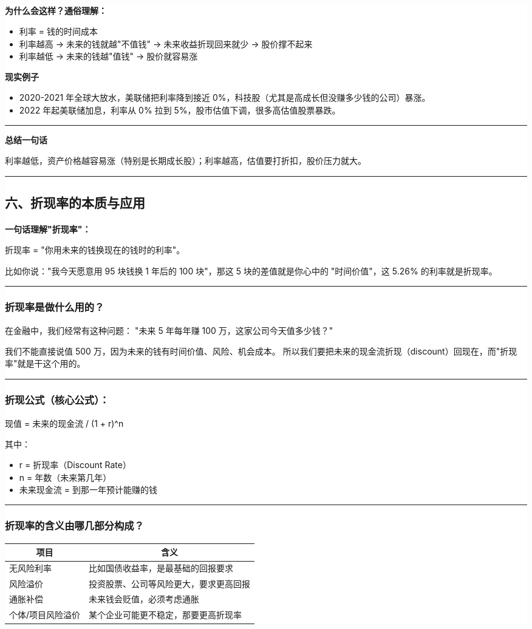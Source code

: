 
**为什么会这样？通俗理解：**
- 利率 = 钱的时间成本
- 利率越高 → 未来的钱就越"不值钱" → 未来收益折现回来就少 → 股价撑不起来
- 利率越低 → 未来的钱越"值钱" → 股价就容易涨

**现实例子**
- 2020-2021 年全球大放水，美联储把利率降到接近 0%，科技股（尤其是高成长但没赚多少钱的公司）暴涨。
- 2022 年起美联储加息，利率从 0% 拉到 5%，股市估值下调，很多高估值股票暴跌。

---

**总结一句话**

利率越低，资产价格越容易涨（特别是长期成长股）；利率越高，估值要打折扣，股价压力就大。

---

## 六、折现率的本质与应用

**一句话理解"折现率"：**

折现率 = "你用未来的钱换现在的钱时的利率"。

比如你说："我今天愿意用 95 块钱换 1 年后的 100 块"，那这 5 块的差值就是你心中的 "时间价值"，这 5.26% 的利率就是折现率。

---

### 折现率是做什么用的？

在金融中，我们经常有这种问题：
"未来 5 年每年赚 100 万，这家公司今天值多少钱？"

我们不能直接说值 500 万，因为未来的钱有时间价值、风险、机会成本。
所以我们要把未来的现金流折现（discount）回现在，而"折现率"就是干这个用的。

---

### 折现公式（核心公式）：

  现值 = 未来的现金流 / (1 + r)^n

其中：
- r = 折现率（Discount Rate）
- n = 年数（未来第几年）
- 未来现金流 = 到那一年预计能赚的钱

---

### 折现率的含义由哪几部分构成？

| 项目         | 含义                                 |
|--------------|--------------------------------------|
| 无风险利率   | 比如国债收益率，是最基础的回报要求   |
| 风险溢价     | 投资股票、公司等风险更大，要求更高回报 |
| 通胀补偿     | 未来钱会贬值，必须考虑通胀           |
| 个体/项目风险溢价 | 某个企业可能更不稳定，那要更高折现率 |
